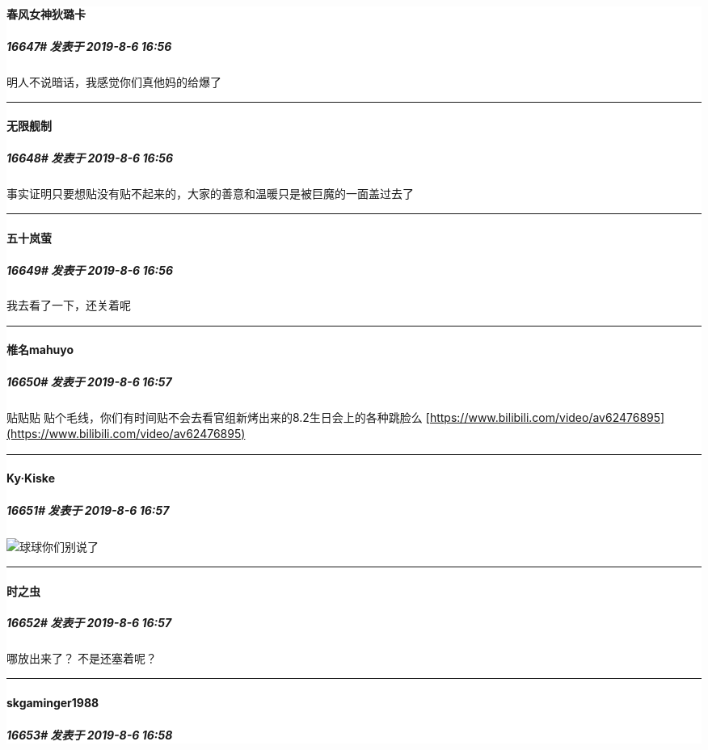 ####  春风女神狄璐卡  
##### 16647#       发表于 2019-8-6 16:56


明人不说暗话，我感觉你们真他妈的给爆了


-----

####  无限舰制  
##### 16648#       发表于 2019-8-6 16:56


事实证明只要想贴没有贴不起来的，大家的善意和温暖只是被巨魔的一面盖过去了


-----

####  五十岚萤  
##### 16649#       发表于 2019-8-6 16:56


我去看了一下，还关着呢


-----

####  椎名mahuyo  
##### 16650#       发表于 2019-8-6 16:57


贴贴贴 贴个毛线，你们有时间贴不会去看官组新烤出来的8.2生日会上的各种跳脸么
[https://www.bilibili.com/video/av62476895](https://www.bilibili.com/video/av62476895)


-----

####  Ky·Kiske  
##### 16651#       发表于 2019-8-6 16:57


<img src="https://static.saraba1st.com/image/smiley/face2017/198.png" referrerpolicy="no-referrer">球球你们别说了


-----

####  时之虫  
##### 16652#       发表于 2019-8-6 16:57


哪放出来了？ 不是还塞着呢？


-----

####  skgaminger1988  
##### 16653#       发表于 2019-8-6 16:58
